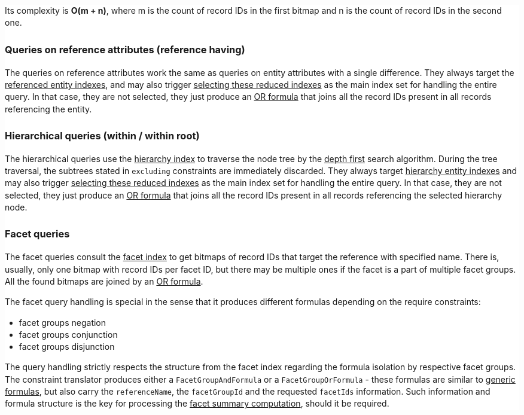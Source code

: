 Its complexity is **O(m + n)**, where m is the count of record IDs in the first bitmap and n is the count of record IDs
in the second one.

### Queries on reference attributes (reference having)

The queries on reference attributes work the same as queries on entity attributes with a single difference. They always
target the [referenced entity indexes](#referenced-entity-index), and may also
trigger [selecting these reduced indexes](#phase-selecting-indexes) as the main index set for handling the entire query.
In that case, they are not selected, they just produce an [OR formula](#conjunction-and-disjunction-or) that joins all
the record IDs present in all records referencing the entity.

### Hierarchical queries (within / within root)

The hierarchical queries use the [hierarchy index](#hierarchy-index) to traverse the node tree by
the [depth first](https://en.wikipedia.org/wiki/Depth-first_search) search algorithm. During the tree traversal, the
subtrees stated in `excluding` constraints are immediately discarded. They always
target [hierarchy entity indexes](#hierarchy-node-entity-index) and may also
trigger [selecting these reduced indexes](#phase-selecting-indexes) as the main index set for handling the entire query.
In that case, they are not selected, they just produce an [OR formula](#conjunction-and-disjunction-or) that joins all
the record IDs present in all records referencing the selected hierarchy node.

### Facet queries

The facet queries consult the [facet index](#facet-index) to get bitmaps of record IDs that target the reference with
specified name. There is, usually, only one bitmap with record IDs per facet ID, but there may be multiple ones if the
facet is a part of multiple facet groups. All the found bitmaps are joined by an [OR formula](#conjunction-and-disjunction-or).

The facet query handling is special in the sense that it produces different formulas depending on the require
constraints:

* facet groups negation
* facet groups conjunction
* facet groups disjunction

The query handling strictly respects the structure from the facet index regarding the formula isolation by respective
facet groups. The constraint translator produces either a `FacetGroupAndFormula` or a `FacetGroupOrFormula` - these
formulas are similar to [generic formulas](#conjunction-and-disjunction-or), but also carry the `referenceName`,
the `facetGroupId` and the requested `facetIds` information. Such information and formula structure is the key for
processing the [facet summary computation](#facet-summary), should it be required.
